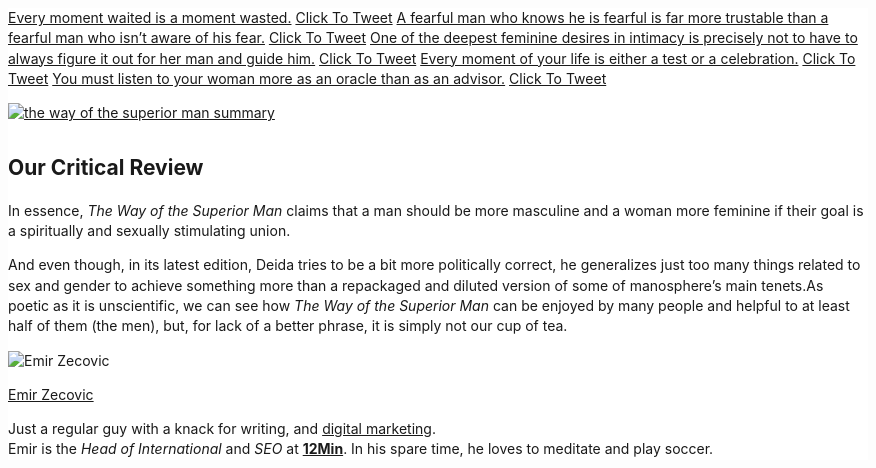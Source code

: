 [Every moment waited is a moment wasted.](https://twitter.com/intent/tweet?url=https%3A%2F%2Fblog.12min.com%2Fthe-way-of-the-superior-man-pdf-summary%2F&text=Every%20moment%20waited%20is%20a%20moment%20wasted.&via=get12min&related=get12min) [Click To Tweet](https://twitter.com/intent/tweet?url=https%3A%2F%2Fblog.12min.com%2Fthe-way-of-the-superior-man-pdf-summary%2F&text=Every%20moment%20waited%20is%20a%20moment%20wasted.&via=get12min&related=get12min) [A fearful man who knows he is fearful is far more trustable than a fearful man who isn’t aware of his fear.](https://twitter.com/intent/tweet?url=https%3A%2F%2Fblog.12min.com%2Fthe-way-of-the-superior-man-pdf-summary%2F&text=A%20fearful%20man%20who%20knows%20he%20is%20fearful%20is%20far%20more%20trustable%20than%20a%20fearful%20man%20who%20isn%E2%80%99t%20aware%20of%20his%20fear.&via=get12min&related=get12min) [Click To Tweet](https://twitter.com/intent/tweet?url=https%3A%2F%2Fblog.12min.com%2Fthe-way-of-the-superior-man-pdf-summary%2F&text=A%20fearful%20man%20who%20knows%20he%20is%20fearful%20is%20far%20more%20trustable%20than%20a%20fearful%20man%20who%20isn%E2%80%99t%20aware%20of%20his%20fear.&via=get12min&related=get12min) [One of the deepest feminine desires in intimacy is precisely not to have to always figure it out for her man and guide him.](https://twitter.com/intent/tweet?url=https%3A%2F%2Fblog.12min.com%2Fthe-way-of-the-superior-man-pdf-summary%2F&text=One%20of%20the%20deepest%20feminine%20desires%20in%20intimacy%20is%20precisely%20not%20to%20have%20to%20always%20figure%20it%20out%20for%20her%20man%20and%20guide%20him.&via=get12min&related=get12min) [Click To Tweet](https://twitter.com/intent/tweet?url=https%3A%2F%2Fblog.12min.com%2Fthe-way-of-the-superior-man-pdf-summary%2F&text=One%20of%20the%20deepest%20feminine%20desires%20in%20intimacy%20is%20precisely%20not%20to%20have%20to%20always%20figure%20it%20out%20for%20her%20man%20and%20guide%20him.&via=get12min&related=get12min) [Every moment of your life is either a test or a celebration.](https://twitter.com/intent/tweet?url=https%3A%2F%2Fblog.12min.com%2Fthe-way-of-the-superior-man-pdf-summary%2F&text=Every%20moment%20of%20your%20life%20is%20either%20a%20test%20or%20a%20celebration.&via=get12min&related=get12min) [Click To Tweet](https://twitter.com/intent/tweet?url=https%3A%2F%2Fblog.12min.com%2Fthe-way-of-the-superior-man-pdf-summary%2F&text=Every%20moment%20of%20your%20life%20is%20either%20a%20test%20or%20a%20celebration.&via=get12min&related=get12min) [You must listen to your woman more as an oracle than as an advisor.](https://twitter.com/intent/tweet?url=https%3A%2F%2Fblog.12min.com%2Fthe-way-of-the-superior-man-pdf-summary%2F&text=You%20must%20listen%20to%20your%20woman%20more%20as%20an%20oracle%20than%20as%20an%20advisor.&via=get12min&related=get12min) [Click To Tweet](https://twitter.com/intent/tweet?url=https%3A%2F%2Fblog.12min.com%2Fthe-way-of-the-superior-man-pdf-summary%2F&text=You%20must%20listen%20to%20your%20woman%20more%20as%20an%20oracle%20than%20as%20an%20advisor.&via=get12min&related=get12min)

[![the way of the superior man summary](https://blog.12min.com/wp-content/plugins/a3-lazy-load/assets/images/lazy_placeholder.gif)](https://blog.12min.com/subscribe/)

## Our Critical Review

In essence, _The Way of the Superior Man_ claims that a man should be more masculine and a woman more feminine if their goal is a spiritually and sexually stimulating union. 

And even though, in its latest edition, Deida tries to be a bit more politically correct, he generalizes just too many things related to sex and gender to achieve something more than a repackaged and diluted version of some of manosphere’s main tenets.As poetic as it is unscientific, we can see how _The Way of the Superior Man_ can be enjoyed by many people and helpful to at least half of them (the men), but, for lack of a better phrase, it is simply not our cup of tea.

![Emir Zecovic](https://blog.12min.com/wp-content/plugins/a3-lazy-load/assets/images/lazy_placeholder.gif)

[Emir Zecovic](https://blog.12min.com/author/emir/)

Just a regular guy with a knack for writing, and [digital marketing](https://rockcontent.com/br/blog/marketing-digital).  
Emir is the _Head of International_ and _SEO_ at **[12Min](https://blog.12min.com/12min/)**. In his spare time, he loves to meditate and play soccer.
